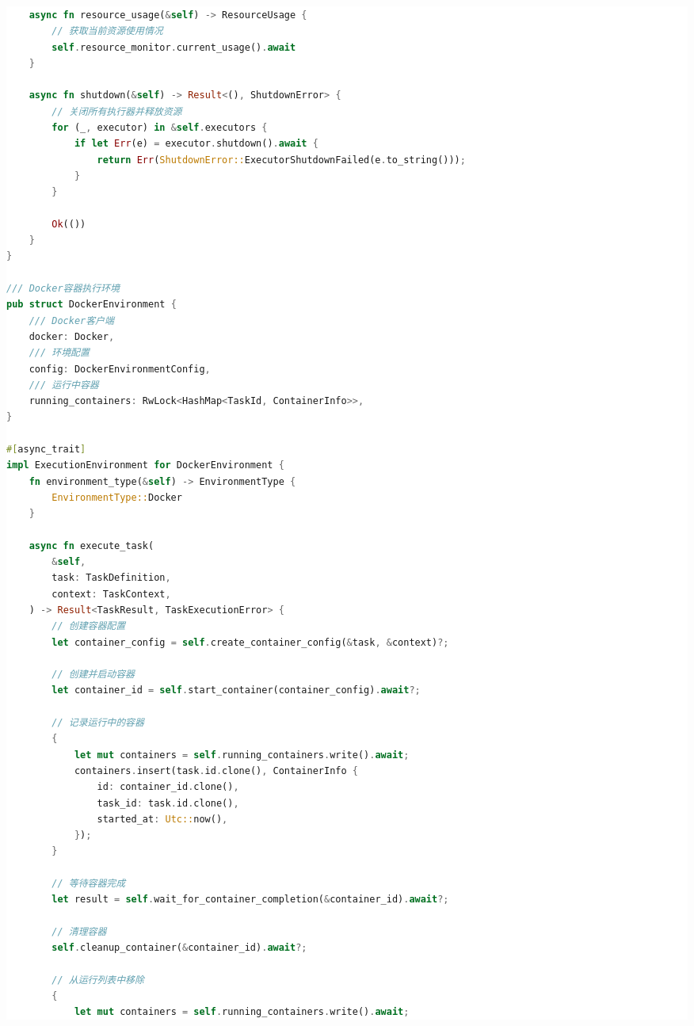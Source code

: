 ```rust
    async fn resource_usage(&self) -> ResourceUsage {
        // 获取当前资源使用情况
        self.resource_monitor.current_usage().await
    }
    
    async fn shutdown(&self) -> Result<(), ShutdownError> {
        // 关闭所有执行器并释放资源
        for (_, executor) in &self.executors {
            if let Err(e) = executor.shutdown().await {
                return Err(ShutdownError::ExecutorShutdownFailed(e.to_string()));
            }
        }
        
        Ok(())
    }
}

/// Docker容器执行环境
pub struct DockerEnvironment {
    /// Docker客户端
    docker: Docker,
    /// 环境配置
    config: DockerEnvironmentConfig,
    /// 运行中容器
    running_containers: RwLock<HashMap<TaskId, ContainerInfo>>,
}

#[async_trait]
impl ExecutionEnvironment for DockerEnvironment {
    fn environment_type(&self) -> EnvironmentType {
        EnvironmentType::Docker
    }
    
    async fn execute_task(
        &self,
        task: TaskDefinition,
        context: TaskContext,
    ) -> Result<TaskResult, TaskExecutionError> {
        // 创建容器配置
        let container_config = self.create_container_config(&task, &context)?;
        
        // 创建并启动容器
        let container_id = self.start_container(container_config).await?;
        
        // 记录运行中的容器
        {
            let mut containers = self.running_containers.write().await;
            containers.insert(task.id.clone(), ContainerInfo {
                id: container_id.clone(),
                task_id: task.id.clone(),
                started_at: Utc::now(),
            });
        }
        
        // 等待容器完成
        let result = self.wait_for_container_completion(&container_id).await?;
        
        // 清理容器
        self.cleanup_container(&container_id).await?;
        
        // 从运行列表中移除
        {
            let mut containers = self.running_containers.write().await;
```